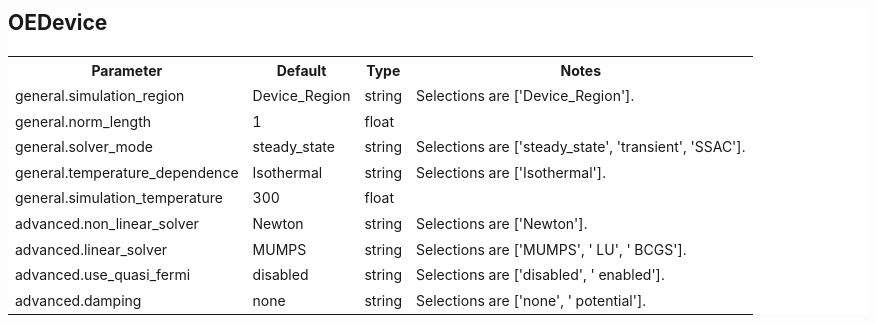 
## OEDevice
<table>
  <tr>
    <th>Parameter</th>
    <th>Default</th>
    <th>Type</th>
    <th>Notes</th>
  </tr>
  <tr>
    <td>general.simulation_region</td>
    <td>Device_Region</td>
    <td>string</td>
    <td>Selections are ['Device_Region'].</td>
  </tr>
  <tr>
    <td>general.norm_length</td>
    <td>1</td>
    <td>float</td>
    <td></td>
  </tr>
  <tr>
    <td>general.solver_mode</td>
    <td>steady_state</td>
    <td>string</td>
    <td>Selections are ['steady_state', 'transient', 'SSAC'].</td>
  </tr>
  <tr>
    <td>general.temperature_dependence</td>
    <td>Isothermal</td>
    <td>string</td>
    <td>Selections are ['Isothermal'].</td>
  </tr>
  <tr>
    <td>general.simulation_temperature</td>
    <td>300</td>
    <td>float</td>
    <td></td>
  </tr>
  <tr>
    <td>advanced.non_linear_solver</td>
    <td>Newton</td>
    <td>string</td>
    <td>Selections are ['Newton'].</td>
  </tr>
  <tr>
    <td>advanced.linear_solver</td>
    <td>MUMPS</td>
    <td>string</td>
    <td>Selections are ['MUMPS', ' LU', ' BCGS'].</td>
  </tr>
  <tr>
    <td>advanced.use_quasi_fermi</td>
    <td>disabled</td>
    <td>string</td>
    <td>Selections are ['disabled', ' enabled'].</td>
  </tr>
  <tr>
    <td>advanced.damping</td>
    <td>none</td>
    <td>string</td>
    <td>Selections are ['none', ' potential'].</td>
  </tr>